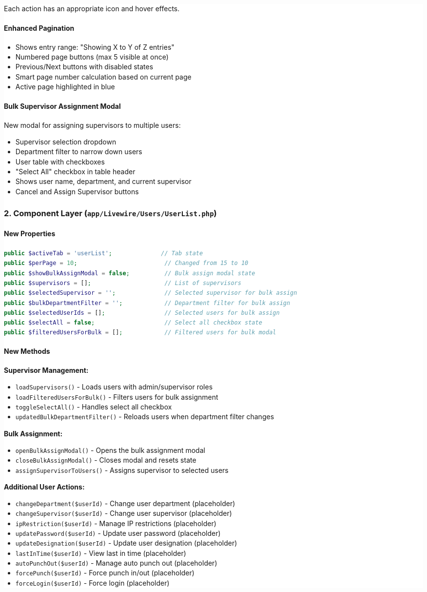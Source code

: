 Each action has an appropriate icon and hover effects.

#### Enhanced Pagination
- Shows entry range: "Showing X to Y of Z entries"
- Numbered page buttons (max 5 visible at once)
- Previous/Next buttons with disabled states
- Smart page number calculation based on current page
- Active page highlighted in blue

#### Bulk Supervisor Assignment Modal
New modal for assigning supervisors to multiple users:
- Supervisor selection dropdown
- Department filter to narrow down users
- User table with checkboxes
- "Select All" checkbox in table header
- Shows user name, department, and current supervisor
- Cancel and Assign Supervisor buttons

### 2. Component Layer (`app/Livewire/Users/UserList.php`)

#### New Properties
```php
public $activeTab = 'userList';              // Tab state
public $perPage = 10;                         // Changed from 15 to 10
public $showBulkAssignModal = false;          // Bulk assign modal state
public $supervisors = [];                     // List of supervisors
public $selectedSupervisor = '';              // Selected supervisor for bulk assign
public $bulkDepartmentFilter = '';            // Department filter for bulk assign
public $selectedUserIds = [];                 // Selected users for bulk assign
public $selectAll = false;                    // Select all checkbox state
public $filteredUsersForBulk = [];            // Filtered users for bulk modal
```

#### New Methods

**Supervisor Management:**
- `loadSupervisors()` - Loads users with admin/supervisor roles
- `loadFilteredUsersForBulk()` - Filters users for bulk assignment
- `toggleSelectAll()` - Handles select all checkbox
- `updatedBulkDepartmentFilter()` - Reloads users when department filter changes

**Bulk Assignment:**
- `openBulkAssignModal()` - Opens the bulk assignment modal
- `closeBulkAssignModal()` - Closes modal and resets state
- `assignSupervisorToUsers()` - Assigns supervisor to selected users

**Additional User Actions:**
- `changeDepartment($userId)` - Change user department (placeholder)
- `changeSupervisor($userId)` - Change user supervisor (placeholder)
- `ipRestriction($userId)` - Manage IP restrictions (placeholder)
- `updatePassword($userId)` - Update user password (placeholder)
- `updateDesignation($userId)` - Update user designation (placeholder)
- `lastInTime($userId)` - View last in time (placeholder)
- `autoPunchOut($userId)` - Manage auto punch out (placeholder)
- `forcePunch($userId)` - Force punch in/out (placeholder)
- `forceLogin($userId)` - Force login (placeholder)
